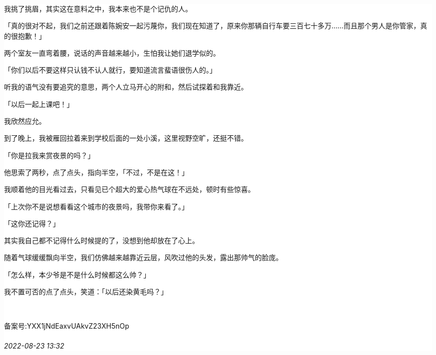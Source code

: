 
我挑了挑眉，其实这在意料之中，我本来也不是个记仇的人。


「真的很对不起，我们之前还跟着陈婉安一起污蔑你，我们现在知道了，原来你那辆自行车要三百七十多万……而且那个男人是你管家，真的很抱歉！」


两个室友一直弯着腰，说话的声音越来越小，生怕我让她们退学似的。


「你们以后不要这样只认钱不认人就行，要知道流言蜚语很伤人的。」


听我的语气没有要追究的意思，两个人立马开心的附和，然后试探着和我靠近。


「以后一起上课吧！」


我欣然应允。


到了晚上，我被雁回拉着来到学校后面的一处小溪，这里视野空旷，还挺不错。


「你是拉我来赏夜景的吗？」


他思索了两秒，点了点头，指向半空，「不过，不是在这！」


我顺着他的目光看过去，只看见已个超大的爱心热气球在不远处，顿时有些惊喜。


「上次你不是说想看看这个城市的夜景吗，我带你来看了。」


「这你还记得？」


其实我自己都不记得什么时候提的了，没想到他却放在了心上。


随着气球缓缓飘向半空，我们仿佛越来越靠近云层，风吹过他的头发，露出那帅气的脸庞。


「怎么样，本少爷是不是什么时候都这么帅？」


我不置可否的点了点头，笑道：「以后还染黄毛吗？」


 


备案号:YXX1jNdEaxvUAkvZ23XH5nOp


###### 2022-08-23 13:32
